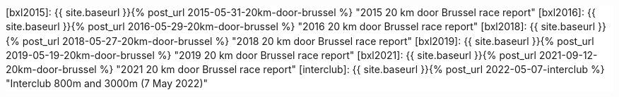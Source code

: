 [results]: https://prod.chronorace.be/result/sibp/Classement20km.aspx?eventId=2153054220584862&lng=NL
[strava]: https://www.strava.com/activities/7220302652

[bxl2015]: {{ site.baseurl }}{% post_url 2015-05-31-20km-door-brussel %} "2015 20 km door Brussel race report"
[bxl2016]: {{ site.baseurl }}{% post_url 2016-05-29-20km-door-brussel %} "2016 20 km door Brussel race report"
[bxl2018]: {{ site.baseurl }}{% post_url 2018-05-27-20km-door-brussel %} "2018 20 km door Brussel race report"
[bxl2019]: {{ site.baseurl }}{% post_url 2019-05-19-20km-door-brussel %} "2019 20 km door Brussel race report"
[bxl2021]: {{ site.baseurl }}{% post_url 2021-09-12-20km-door-brussel %} "2021 20 km door Brussel race report"
[interclub]: {{ site.baseurl }}{% post_url 2022-05-07-interclub %} "Interclub 800m and 3000m (7 May 2022)"
